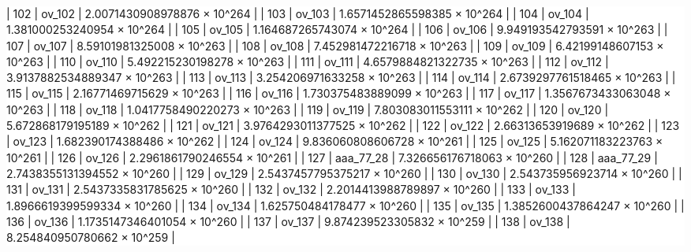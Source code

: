 | 102 | ov_102 | 2.0071430908978876 × 10^264 |
| 103 | ov_103 | 1.6571452865598385 × 10^264 |
| 104 | ov_104 | 1.381000253240954 × 10^264 |
| 105 | ov_105 | 1.164687265743074 × 10^264 |
| 106 | ov_106 | 9.949193542793591 × 10^263 |
| 107 | ov_107 | 8.59101981325008 × 10^263 |
| 108 | ov_108 | 7.452981472216718 × 10^263 |
| 109 | ov_109 | 6.42199148607153 × 10^263 |
| 110 | ov_110 | 5.492215230198278 × 10^263 |
| 111 | ov_111 | 4.6579884821322735 × 10^263 |
| 112 | ov_112 | 3.9137882534889347 × 10^263 |
| 113 | ov_113 | 3.254206971633258 × 10^263 |
| 114 | ov_114 | 2.6739297761518465 × 10^263 |
| 115 | ov_115 | 2.16771469715629 × 10^263 |
| 116 | ov_116 | 1.730375483889099 × 10^263 |
| 117 | ov_117 | 1.3567673433063048 × 10^263 |
| 118 | ov_118 | 1.0417758490220273 × 10^263 |
| 119 | ov_119 | 7.803083011553111 × 10^262 |
| 120 | ov_120 | 5.672868179195189 × 10^262 |
| 121 | ov_121 | 3.9764293011377525 × 10^262 |
| 122 | ov_122 | 2.66313653919689 × 10^262 |
| 123 | ov_123 | 1.682390174388486 × 10^262 |
| 124 | ov_124 | 9.836060808606728 × 10^261 |
| 125 | ov_125 | 5.162071183223763 × 10^261 |
| 126 | ov_126 | 2.2961861790246554 × 10^261 |
| 127 | aaa_77_28 | 7.326656176718063 × 10^260 |
| 128 | aaa_77_29 | 2.7438355131394552 × 10^260 |
| 129 | ov_129 | 2.5437457795375217 × 10^260 |
| 130 | ov_130 | 2.543735956923714 × 10^260 |
| 131 | ov_131 | 2.5437335831785625 × 10^260 |
| 132 | ov_132 | 2.2014413988789897 × 10^260 |
| 133 | ov_133 | 1.8966619399599334 × 10^260 |
| 134 | ov_134 | 1.625750484178477 × 10^260 |
| 135 | ov_135 | 1.3852600437864247 × 10^260 |
| 136 | ov_136 | 1.1735147346401054 × 10^260 |
| 137 | ov_137 | 9.874239523305832 × 10^259 |
| 138 | ov_138 | 8.254840950780662 × 10^259 |